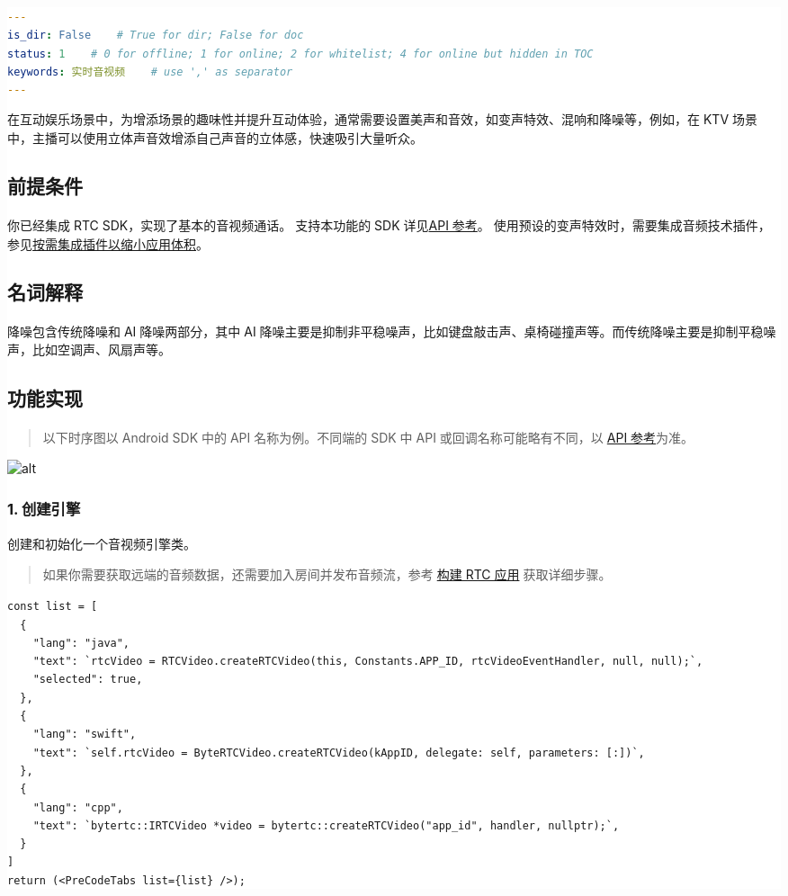 ```yaml
---
is_dir: False    # True for dir; False for doc
status: 1    # 0 for offline; 1 for online; 2 for whitelist; 4 for online but hidden in TOC
keywords: 实时音视频    # use ',' as separator
---
```


在互动娱乐场景中，为增添场景的趣味性并提升互动体验，通常需要设置美声和音效，如变声特效、混响和降噪等，例如，在 KTV 场景中，主播可以使用立体声音效增添自己声音的立体感，快速吸引大量听众。

## 前提条件

你已经集成 RTC SDK，实现了基本的音视频通话。
支持本功能的 SDK 详见[API 参考](#api)。
使用预设的变声特效时，需要集成音频技术插件，参见[按需集成插件以缩小应用体积](1108726)。

## 名词解释

降噪包含传统降噪和 AI 降噪两部分，其中 AI 降噪主要是抑制非平稳噪声，比如键盘敲击声、桌椅碰撞声等。而传统降噪主要是抑制平稳噪声，比如空调声、风扇声等。

## 功能实现

> 以下时序图以 Android SDK 中的 API 名称为例。不同端的 SDK 中 API 或回调名称可能略有不同，以 [API 参考](#api)为准。

![alt](https://portal.volccdn.com/obj/volcfe/cloud-universal-doc/upload_0412045aa139621e09cdd507efe4e502.png)

### 1. 创建引擎
	

创建和初始化一个音视频引擎类。

> 如果你需要获取远端的音频数据，还需要加入房间并发布音频流，参考 [构建 RTC 应用](70123) 获取详细步骤。

```mixin-react
const list = [
  {
    "lang": "java",
    "text": `rtcVideo = RTCVideo.createRTCVideo(this, Constants.APP_ID, rtcVideoEventHandler, null, null);`,
    "selected": true,
  },
  {
    "lang": "swift",
    "text": `self.rtcVideo = ByteRTCVideo.createRTCVideo(kAppID, delegate: self, parameters: [:])`, 
  },
  {
    "lang": "cpp",
    "text": `bytertc::IRTCVideo *video = bytertc::createRTCVideo("app_id", handler, nullptr);`, 
  }
]
return (<PreCodeTabs list={list} />);
```
